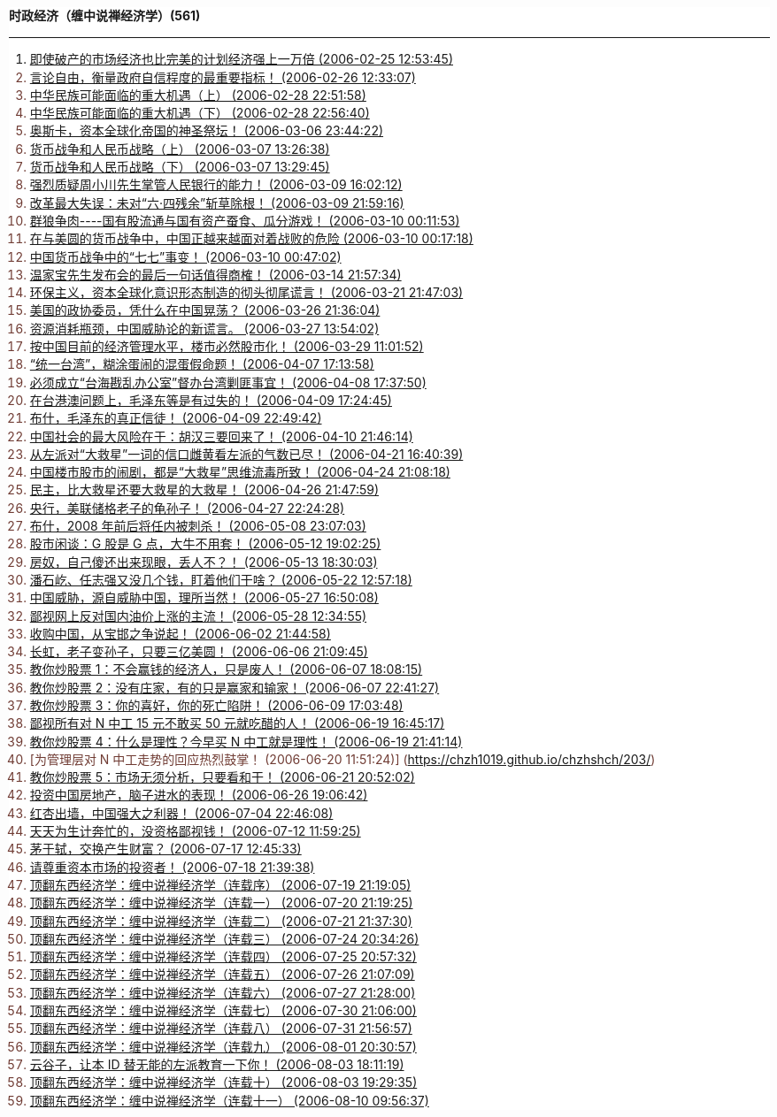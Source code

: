 **时政经济（缠中说禅经济学）(561)**

---

1. <font color='#703c34'>[即使破产的市场经济也比完美的计划经济强上一万倍 (2006-02-25 12:53:45)](https://chzh1019.github.io/chzhshch/047/)
1. [言论自由，衡量政府自信程度的最重要指标！ (2006-02-26 12:33:07)](https://chzh1019.github.io/chzhshch/050/)
1. [中华民族可能面临的重大机遇（上） (2006-02-28 22:51:58)](https://chzh1019.github.io/chzhshch/060/)
1. [中华民族可能面临的重大机遇（下） (2006-02-28 22:56:40)](https://chzh1019.github.io/chzhshch/061/)
1. [奥斯卡，资本全球化帝国的神圣祭坛！ (2006-03-06 23:44:22)](https://chzh1019.github.io/chzhshch/076/)
1. [货币战争和人民币战略（上） (2006-03-07 13:26:38)](https://chzh1019.github.io/chzhshch/077/)
1. [货币战争和人民币战略（下） (2006-03-07 13:29:45)](https://chzh1019.github.io/chzhshch/078/)
1. [强烈质疑周小川先生掌管人民银行的能力！ (2006-03-09 16:02:12)](https://chzh1019.github.io/chzhshch/083/)
1. [改革最大失误：未对“六·四残余”斩草除根！ (2006-03-09 21:59:16)](https://chzh1019.github.io/chzhshch/084/)
1. [群狼争肉----国有股流通与国有资产蚕食、瓜分游戏！ (2006-03-10 00:11:53)](https://chzh1019.github.io/chzhshch/085/)
1. [在与美圆的货币战争中，中国正越来越面对着战败的危险 (2006-03-10 00:17:18)](https://chzh1019.github.io/chzhshch/086/)
1. [中国货币战争中的“七七”事变！ (2006-03-10 00:47:02)](https://chzh1019.github.io/chzhshch/087/)
1. [温家宝先生发布会的最后一句话值得商榷！ (2006-03-14 21:57:34)](https://chzh1019.github.io/chzhshch/093/)
1. [环保主义，资本全球化意识形态制造的彻头彻尾谎言！ (2006-03-21 21:47:03)](https://chzh1019.github.io/chzhshch/105/)
1. [美国的政协委员，凭什么在中国晃荡？ (2006-03-26 21:36:04)](https://chzh1019.github.io/chzhshch/113/)
1. [资源消耗瓶颈，中国威胁论的新谎言。 (2006-03-27 13:54:02)](https://chzh1019.github.io/chzhshch/114/)
1. [按中国目前的经济管理水平，楼市必然股市化！ (2006-03-29 11:01:52)](https://chzh1019.github.io/chzhshch/116/)
1. [“统一台湾”，糊涂蛋闹的混蛋假命题！ (2006-04-07 17:13:58)](https://chzh1019.github.io/chzhshch/128/)
12. [必须成立“台海戡乱办公室”督办台湾剿匪事宜！ (2006-04-08 17:37:50)](https://chzh1019.github.io/chzhshch/129/)
14. [在台港澳问题上，毛泽东等是有过失的！ (2006-04-09 17:24:45)](https://chzh1019.github.io/chzhshch/131/)
15. [布什，毛泽东的真正信徒！ (2006-04-09 22:49:42)](https://chzh1019.github.io/chzhshch/132/)
17. [中国社会的最大风险在于：胡汉三要回来了！ (2006-04-10 21:46:14)](https://chzh1019.github.io/chzhshch/134/)
27. [从左派对“大救星”一词的信口雌黄看左派的气数已尽！ (2006-04-21 16:40:39)](https://chzh1019.github.io/chzhshch/144/)
34. [中国楼市股市的闹剧，都是“大救星”思维流毒所致！ (2006-04-24 21:08:18)](https://chzh1019.github.io/chzhshch/151/)
37. [民主，比大救星还要大救星的大救星！ (2006-04-26 21:47:59)](https://chzh1019.github.io/chzhshch/154/)
38. [央行，美联储格老子的龟孙子！ (2006-04-27 22:24:28)](https://chzh1019.github.io/chzhshch/155/)
43. [布什，2008 年前后将任内被刺杀！ (2006-05-08 23:07:03)](https://chzh1019.github.io/chzhshch/160/)
47. [股市闲谈：G 股是 G 点，大牛不用套！ (2006-05-12 19:02:25)](https://chzh1019.github.io/chzhshch/164/)
48. [房奴，自己傻还出来现眼，丢人不？！ (2006-05-13 18:30:03)](https://chzh1019.github.io/chzhshch/165/)
56. [潘石屹、任志强又没几个钱，盯着他们干啥？ (2006-05-22 12:57:18)](https://chzh1019.github.io/chzhshch/173/)
59. [中国威胁，源自威胁中国，理所当然！ (2006-05-27 16:50:08)](https://chzh1019.github.io/chzhshch/176/)
60. [鄙视网上反对国内油价上涨的主流！ (2006-05-28 12:34:55)](https://chzh1019.github.io/chzhshch/177/)
64. [收购中国，从宝邯之争说起！ (2006-06-02 21:44:58)](https://chzh1019.github.io/chzhshch/181/)
69. [长虹，老子变孙子，只要三亿美圆！ (2006-06-06 21:09:45)](https://chzh1019.github.io/chzhshch/186/)
70. [教你炒股票 1：不会赢钱的经济人，只是废人！ (2006-06-07 18:08:15)](https://chzh1019.github.io/chzhshch/187/)
71. [教你炒股票 2：没有庄家，有的只是赢家和输家！ (2006-06-07 22:41:27)](https://chzh1019.github.io/chzhshch/188/)
73. [教你炒股票 3：你的喜好，你的死亡陷阱！ (2006-06-09 17:03:48)](https://chzh1019.github.io/chzhshch/190/)
84. [鄙视所有对 N 中工 15 元不敢买 50 元就吃醋的人！ (2006-06-19 16:45:17)](https://chzh1019.github.io/chzhshch/201/)
85. [教你炒股票 4：什么是理性？今早买 N 中工就是理性！ (2006-06-19 21:41:14)](https://chzh1019.github.io/chzhshch/202/)
86. [为管理层对 N 中工走势的回应热烈鼓掌！ (2006-06-20 11:51:24)]	(https://chzh1019.github.io/chzhshch/203/)
89. [教你炒股票 5：市场无须分析，只要看和干！ (2006-06-21 20:52:02)](https://chzh1019.github.io/chzhshch/206/)
94. [投资中国房地产，脑子进水的表现！ (2006-06-26 19:06:42)](https://chzh1019.github.io/chzhshch/211/)
105. [红杏出墙，中国强大之利器！ (2006-07-04 22:46:08)](https://chzh1019.github.io/chzhshch/222/)
114. [天天为生计奔忙的，没资格鄙视钱！ (2006-07-12 11:59:25)](https://chzh1019.github.io/chzhshch/231/)
119. [茅于轼，交换产生财富？ (2006-07-17 12:45:33)](https://chzh1019.github.io/chzhshch/236/)
120. [请尊重资本市场的投资者！ (2006-07-18 21:39:38)](https://chzh1019.github.io/chzhshch/237/)
123. [顶翻东西经济学：缠中说禅经济学（连载序） (2006-07-19 21:19:05)](https://chzh1019.github.io/chzhshch/240/)
124. [顶翻东西经济学：缠中说禅经济学（连载一） (2006-07-20 21:19:25)](https://chzh1019.github.io/chzhshch/241/)
126. [顶翻东西经济学：缠中说禅经济学（连载二） (2006-07-21 21:37:30)](https://chzh1019.github.io/chzhshch/243/)
130. [顶翻东西经济学：缠中说禅经济学（连载三） (2006-07-24 20:34:26)](https://chzh1019.github.io/chzhshch/247/)
132. [顶翻东西经济学：缠中说禅经济学（连载四） (2006-07-25 20:57:32)](https://chzh1019.github.io/chzhshch/249/)
134. [顶翻东西经济学：缠中说禅经济学（连载五） (2006-07-26 21:07:09)](https://chzh1019.github.io/chzhshch/251/)
136. [顶翻东西经济学：缠中说禅经济学（连载六） (2006-07-27 21:28:00)](https://chzh1019.github.io/chzhshch/253/)
139. [顶翻东西经济学：缠中说禅经济学（连载七） (2006-07-30 21:06:00)](https://chzh1019.github.io/chzhshch/256/)
141. [顶翻东西经济学：缠中说禅经济学（连载八） (2006-07-31 21:56:57)](https://chzh1019.github.io/chzhshch/258/)
144. [顶翻东西经济学：缠中说禅经济学（连载九） (2006-08-01 20:30:57)](https://chzh1019.github.io/chzhshch/261/)
146. [云谷子，让本 ID 替无能的左派教育一下你！ (2006-08-03 18:11:19)](https://chzh1019.github.io/chzhshch/263/)
147. [顶翻东西经济学：缠中说禅经济学（连载十） (2006-08-03 19:29:35)](https://chzh1019.github.io/chzhshch/264/)
156. [顶翻东西经济学：缠中说禅经济学（连载十一） (2006-08-10 09:56:37)](https://chzh1019.github.io/chzhshch/273/)
